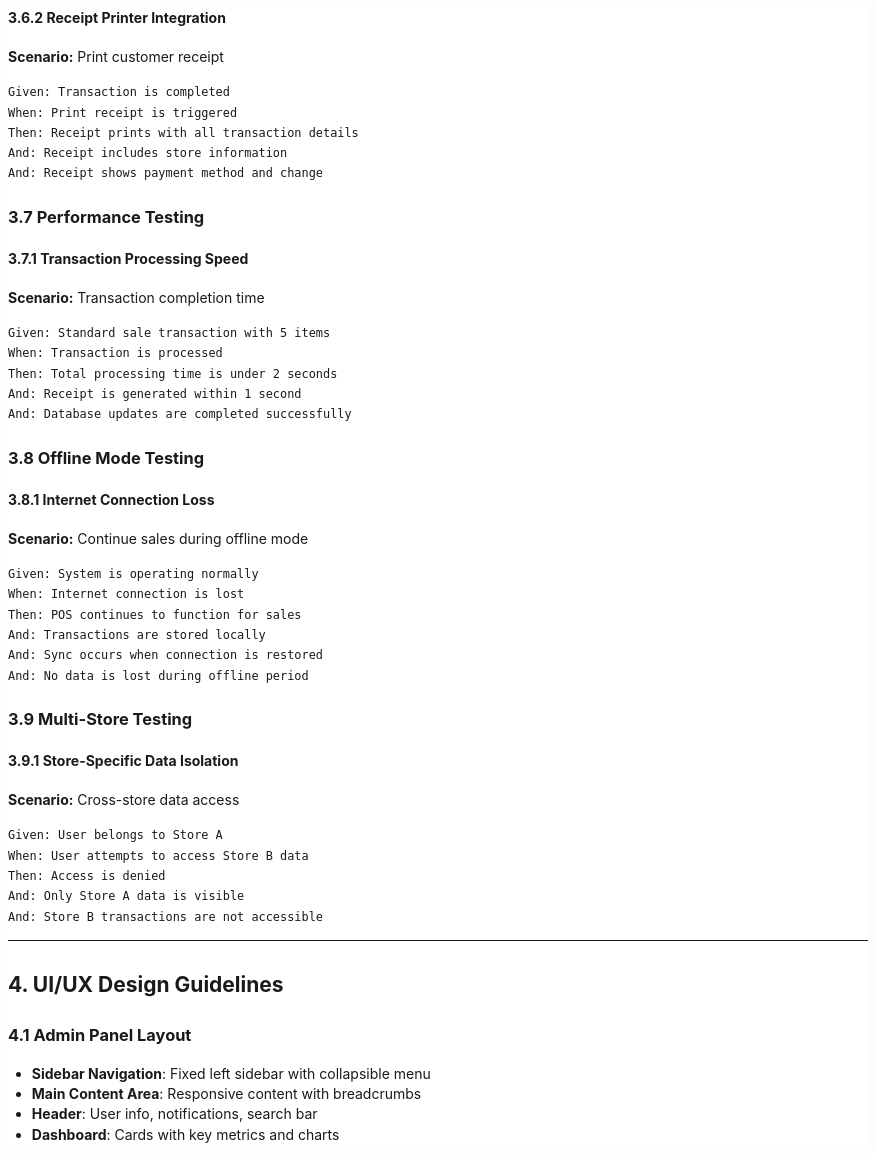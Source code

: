 #### 3.6.2 Receipt Printer Integration
**Scenario:** Print customer receipt
```
Given: Transaction is completed
When: Print receipt is triggered
Then: Receipt prints with all transaction details
And: Receipt includes store information
And: Receipt shows payment method and change
```

### 3.7 Performance Testing

#### 3.7.1 Transaction Processing Speed
**Scenario:** Transaction completion time
```
Given: Standard sale transaction with 5 items
When: Transaction is processed
Then: Total processing time is under 2 seconds
And: Receipt is generated within 1 second
And: Database updates are completed successfully
```

### 3.8 Offline Mode Testing

#### 3.8.1 Internet Connection Loss
**Scenario:** Continue sales during offline mode
```
Given: System is operating normally
When: Internet connection is lost
Then: POS continues to function for sales
And: Transactions are stored locally
And: Sync occurs when connection is restored
And: No data is lost during offline period
```

### 3.9 Multi-Store Testing

#### 3.9.1 Store-Specific Data Isolation
**Scenario:** Cross-store data access
```
Given: User belongs to Store A
When: User attempts to access Store B data
Then: Access is denied
And: Only Store A data is visible
And: Store B transactions are not accessible
```

---

## 4. UI/UX Design Guidelines

### 4.1 Admin Panel Layout
- **Sidebar Navigation**: Fixed left sidebar with collapsible menu
- **Main Content Area**: Responsive content with breadcrumbs
- **Header**: User info, notifications, search bar
- **Dashboard**: Cards with key metrics and charts
